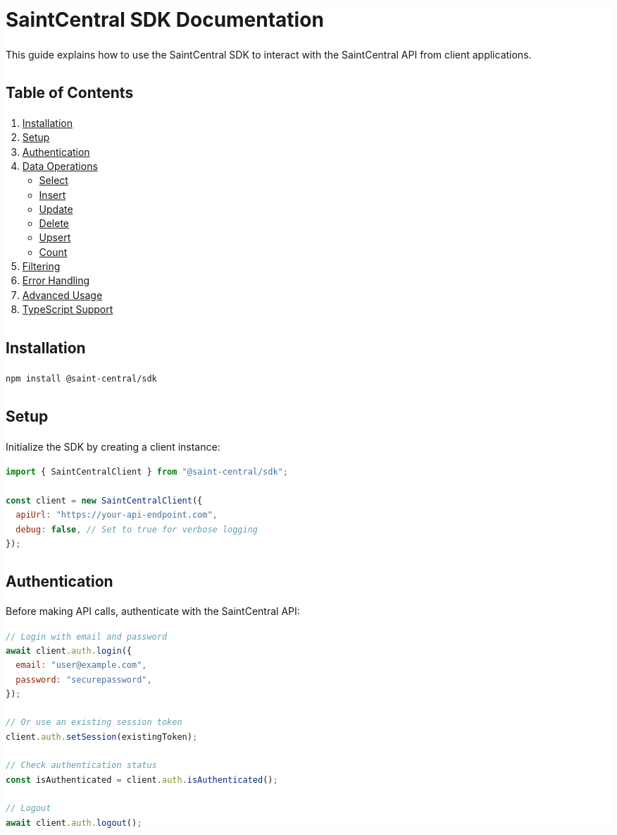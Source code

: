 # SaintCentral SDK Documentation

This guide explains how to use the SaintCentral SDK to interact with the SaintCentral API from client applications.

## Table of Contents

1. [Installation](#installation)
2. [Setup](#setup)
3. [Authentication](#authentication)
4. [Data Operations](#data-operations)
   - [Select](#select-data)
   - [Insert](#insert-data)
   - [Update](#update-data)
   - [Delete](#delete-data)
   - [Upsert](#upsert-data)
   - [Count](#count-records)
5. [Filtering](#filtering)
6. [Error Handling](#error-handling)
7. [Advanced Usage](#advanced-usage)
8. [TypeScript Support](#typescript-support)

## Installation

```bash
npm install @saint-central/sdk
```

## Setup

Initialize the SDK by creating a client instance:

```javascript
import { SaintCentralClient } from "@saint-central/sdk";

const client = new SaintCentralClient({
  apiUrl: "https://your-api-endpoint.com",
  debug: false, // Set to true for verbose logging
});
```

## Authentication

Before making API calls, authenticate with the SaintCentral API:

```javascript
// Login with email and password
await client.auth.login({
  email: "user@example.com",
  password: "securepassword",
});

// Or use an existing session token
client.auth.setSession(existingToken);

// Check authentication status
const isAuthenticated = client.auth.isAuthenticated();

// Logout
await client.auth.logout();
```
